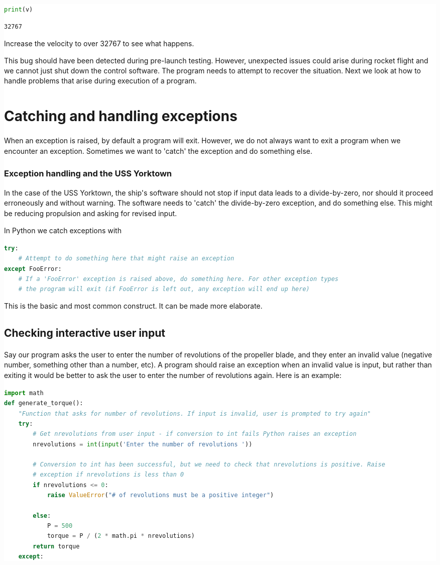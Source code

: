 ```python
print(v)
```

    32767


Increase the velocity to over 32767 to see what happens.

This bug should have been detected during pre-launch testing. However, 
unexpected issues could arise during rocket flight and we cannot just shut down the control software. 
The program needs to attempt to recover the situation.
Next we look at how to handle problems that arise during execution of a program. 

# Catching and handling exceptions

When an exception is raised, by default a program will exit. However, we do not always want to exit a program
when we encounter an exception. Sometimes we want to 'catch' the exception and do something else. 


### Exception handling and the USS Yorktown

In the case of the USS Yorktown, the ship's software should not stop if input data 
leads to a divide-by-zero, nor should it proceed erroneously and without warning.
The software needs to 'catch' the divide-by-zero exception, and do something else.
This might be reducing propulsion and asking for revised input.

In Python we catch exceptions with
```python
try:
    # Attempt to do something here that might raise an exception
except FooError:
    # If a 'FooError' exception is raised above, do something here. For other exception types
    # the program will exit (if FooError is left out, any exception will end up here)
```
This is the basic and most common construct. It can be made more elaborate.

## Checking interactive user input

Say our program asks the user to enter the number of revolutions of the propeller blade, and they enter an invalid value (negative number, something other than a number, etc). A program should raise an exception when an invalid value is input, but rather than exiting it would be better to ask the user to enter the number of revolutions again. Here is an example:


```python
import math
def generate_torque():
    "Function that asks for number of revolutions. If input is invalid, user is prompted to try again"
    try:
        # Get nrevolutions from user input - if conversion to int fails Python raises an exception
        nrevolutions = int(input('Enter the number of revolutions '))

        # Conversion to int has been successful, but we need to check that nrevolutions is positive. Raise
        # exception if nrevolutions is less than 0
        if nrevolutions <= 0:
            raise ValueError("# of revolutions must be a positive integer")

        else:
            P = 500
            torque = P / (2 * math.pi * nrevolutions)
        return torque
    except:
```